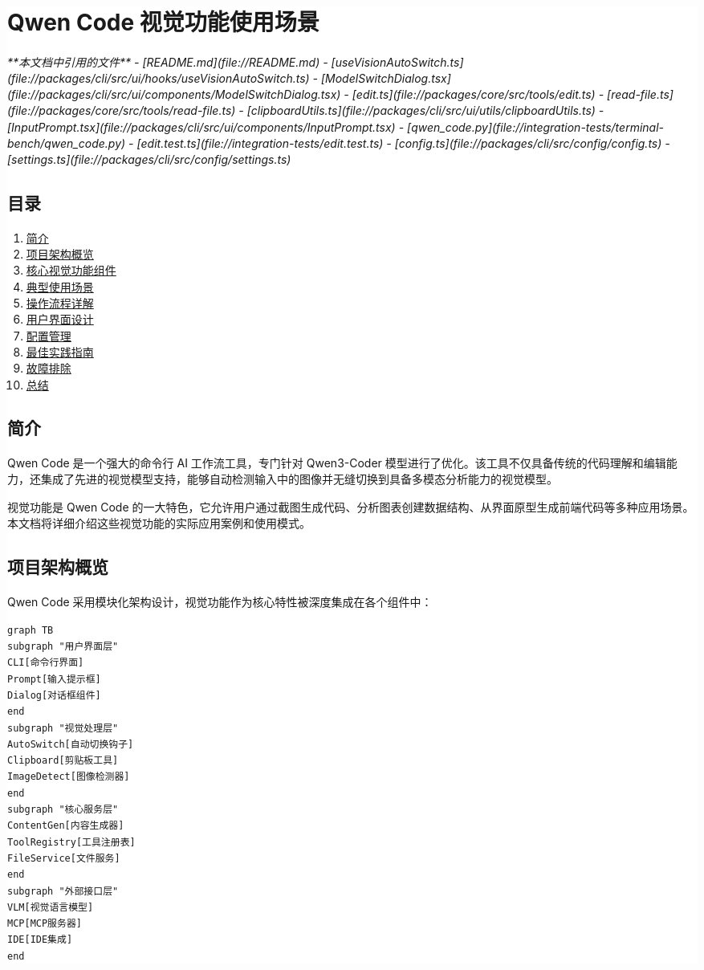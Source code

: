 # Qwen Code 视觉功能使用场景

<cite>
**本文档中引用的文件**
- [README.md](file://README.md)
- [useVisionAutoSwitch.ts](file://packages/cli/src/ui/hooks/useVisionAutoSwitch.ts)
- [ModelSwitchDialog.tsx](file://packages/cli/src/ui/components/ModelSwitchDialog.tsx)
- [edit.ts](file://packages/core/src/tools/edit.ts)
- [read-file.ts](file://packages/core/src/tools/read-file.ts)
- [clipboardUtils.ts](file://packages/cli/src/ui/utils/clipboardUtils.ts)
- [InputPrompt.tsx](file://packages/cli/src/ui/components/InputPrompt.tsx)
- [qwen_code.py](file://integration-tests/terminal-bench/qwen_code.py)
- [edit.test.ts](file://integration-tests/edit.test.ts)
- [config.ts](file://packages/cli/src/config/config.ts)
- [settings.ts](file://packages/cli/src/config/settings.ts)
</cite>

## 目录
1. [简介](#简介)
2. [项目架构概览](#项目架构概览)
3. [核心视觉功能组件](#核心视觉功能组件)
4. [典型使用场景](#典型使用场景)
5. [操作流程详解](#操作流程详解)
6. [用户界面设计](#用户界面设计)
7. [配置管理](#配置管理)
8. [最佳实践指南](#最佳实践指南)
9. [故障排除](#故障排除)
10. [总结](#总结)

## 简介

Qwen Code 是一个强大的命令行 AI 工作流工具，专门针对 Qwen3-Coder 模型进行了优化。该工具不仅具备传统的代码理解和编辑能力，还集成了先进的视觉模型支持，能够自动检测输入中的图像并无缝切换到具备多模态分析能力的视觉模型。

视觉功能是 Qwen Code 的一大特色，它允许用户通过截图生成代码、分析图表创建数据结构、从界面原型生成前端代码等多种应用场景。本文档将详细介绍这些视觉功能的实际应用案例和使用模式。

## 项目架构概览

Qwen Code 采用模块化架构设计，视觉功能作为核心特性被深度集成在各个组件中：

```mermaid
graph TB
subgraph "用户界面层"
CLI[命令行界面]
Prompt[输入提示框]
Dialog[对话框组件]
end
subgraph "视觉处理层"
AutoSwitch[自动切换钩子]
Clipboard[剪贴板工具]
ImageDetect[图像检测器]
end
subgraph "核心服务层"
ContentGen[内容生成器]
ToolRegistry[工具注册表]
FileService[文件服务]
end
subgraph "外部接口层"
VLM[视觉语言模型]
MCP[MCP服务器]
IDE[IDE集成]
end
```
